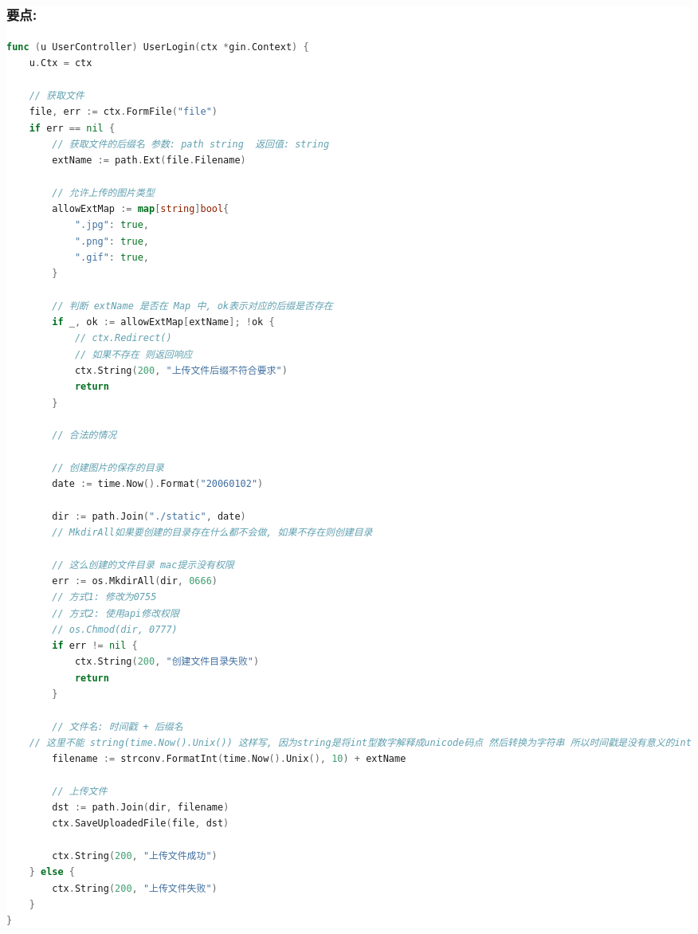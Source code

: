 ### 要点:

```go
func (u UserController) UserLogin(ctx *gin.Context) {
	u.Ctx = ctx

	// 获取文件
	file, err := ctx.FormFile("file")
	if err == nil {
		// 获取文件的后缀名 参数: path string  返回值: string
		extName := path.Ext(file.Filename)

		// 允许上传的图片类型
		allowExtMap := map[string]bool{
			".jpg": true,
			".png": true,
			".gif": true,
		}

		// 判断 extName 是否在 Map 中, ok表示对应的后缀是否存在
		if _, ok := allowExtMap[extName]; !ok {
			// ctx.Redirect()
			// 如果不存在 则返回响应
			ctx.String(200, "上传文件后缀不符合要求")
			return
		}

		// 合法的情况

		// 创建图片的保存的目录
		date := time.Now().Format("20060102")

		dir := path.Join("./static", date)
		// MkdirAll如果要创建的目录存在什么都不会做, 如果不存在则创建目录

		// 这么创建的文件目录 mac提示没有权限
		err := os.MkdirAll(dir, 0666)
		// 方式1: 修改为0755
		// 方式2: 使用api修改权限
		// os.Chmod(dir, 0777)
		if err != nil {
			ctx.String(200, "创建文件目录失败")
			return
		}

		// 文件名: 时间戳 + 后缀名
    // 这里不能 string(time.Now().Unix()) 这样写, 因为string是将int型数字解释成unicode码点 然后转换为字符串 所以时间戳是没有意义的int
		filename := strconv.FormatInt(time.Now().Unix(), 10) + extName

		// 上传文件
		dst := path.Join(dir, filename)
		ctx.SaveUploadedFile(file, dst)

		ctx.String(200, "上传文件成功")
	} else {
		ctx.String(200, "上传文件失败")
	}
}
```
